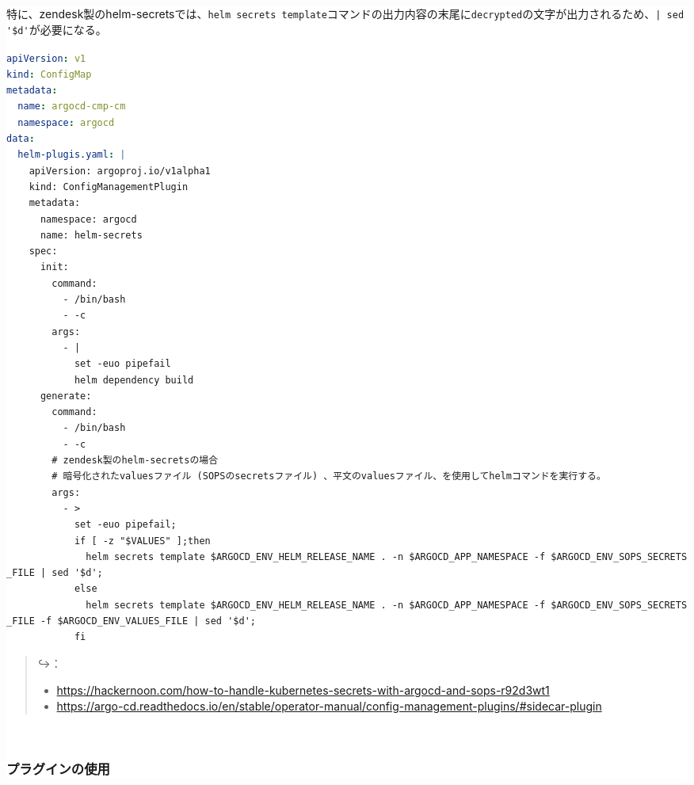 特に、zendesk製のhelm-secretsでは、`helm secrets template`コマンドの出力内容の末尾に`decrypted`の文字が出力されるため、`| sed '$d'`が必要になる。

```yaml
apiVersion: v1
kind: ConfigMap
metadata:
  name: argocd-cmp-cm
  namespace: argocd
data:
  helm-plugis.yaml: |
    apiVersion: argoproj.io/v1alpha1
    kind: ConfigManagementPlugin
    metadata:
      namespace: argocd
      name: helm-secrets
    spec:
      init:
        command: 
          - /bin/bash
          - -c
        args:
          - |
            set -euo pipefail
            helm dependency build
      generate:
        command: 
          - /bin/bash
          - -c
        # zendesk製のhelm-secretsの場合
        # 暗号化されたvaluesファイル (SOPSのsecretsファイル) 、平文のvaluesファイル、を使用してhelmコマンドを実行する。
        args:
          - >
            set -euo pipefail;
            if [ -z "$VALUES" ];then
              helm secrets template $ARGOCD_ENV_HELM_RELEASE_NAME . -n $ARGOCD_APP_NAMESPACE -f $ARGOCD_ENV_SOPS_SECRETS_FILE | sed '$d';
            else              
              helm secrets template $ARGOCD_ENV_HELM_RELEASE_NAME . -n $ARGOCD_APP_NAMESPACE -f $ARGOCD_ENV_SOPS_SECRETS_FILE -f $ARGOCD_ENV_VALUES_FILE | sed '$d';
            fi
```

> ↪️：
>
> - https://hackernoon.com/how-to-handle-kubernetes-secrets-with-argocd-and-sops-r92d3wt1
> - https://argo-cd.readthedocs.io/en/stable/operator-manual/config-management-plugins/#sidecar-plugin

<br>

### プラグインの使用
